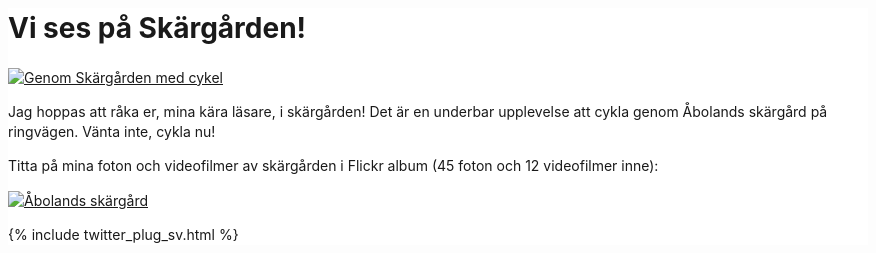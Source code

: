 # Vi ses på Skärgården!

<a data-flickr-embed="true" href="https://www.flickr.com/photos/vitalyrepin/7719065510/in/album-72157630932242066/" title="Genom Skärgården med cykel"><img src="https://farm8.staticflickr.com/7252/7719065510_5f1de1a504_c.jpg" width="100%" height="100%" alt="Genom Skärgården med cykel"></a><script async src="//embedr.flickr.com/assets/client-code.js" charset="utf-8"></script>

Jag hoppas att råka er, mina kära läsare, i skärgården! Det är en underbar upplevelse att cykla genom Åbolands skärgård på ringvägen. Vänta inte, cykla nu!

Titta på mina foton och videofilmer av skärgården i Flickr album (45 foton och 12 videofilmer inne):

<a data-flickr-embed="true" href="https://www.flickr.com/photos/vitalyrepin/sets/72157656704669155" title="Åbolands skärgård"><img src="https://farm4.staticflickr.com/3846/19255193440_c5d9b7d10b_c.jpg" width="100%" height="100%" alt="Åbolands skärgård "></a><script async src="//embedr.flickr.com/assets/client-code.js" charset="utf-8"></script>

{% include twitter_plug_sv.html %}

